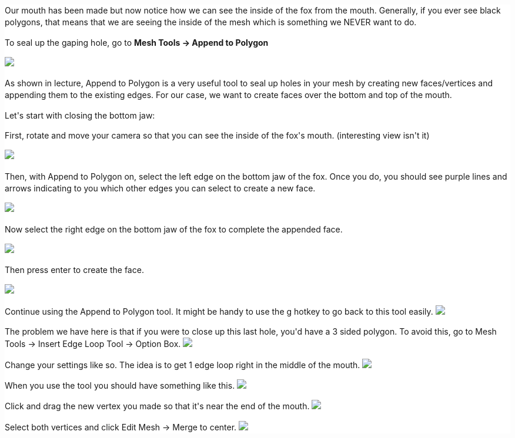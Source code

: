 Our mouth has been made but now notice how we can see the inside of the fox from the mouth. Generally, if you ever see black polygons, that means that we are seeing the inside of the mesh which is something we NEVER want to do.

To seal up the gaping hole, go to **Mesh Tools -> Append to Polygon**

![](<append to polygon.png>)

As shown in lecture, Append to Polygon is a very useful tool to seal up holes in your mesh by creating new faces/vertices and appending them to the existing edges. For our case, we want to create faces over the bottom and top of the mouth.

Let's start with closing the bottom jaw:

First, rotate and move your camera so that you can see the inside of the fox's mouth. (interesting view isn't it)

![](<mouth2a - inside.png>)

Then, with Append to Polygon on, select the left edge on the bottom jaw of the fox. Once you do, you should see purple lines and arrows indicating to you which other edges you can select to create a new face.

![](<mouth2b - selectEdge.png>)

Now select the right edge on the bottom jaw of the fox to complete the appended face.

![](<mouth2c - selectOtherEdge.png>)

Then press enter to create the face.

![](mouth3.jpg)

Continue using the Append to Polygon tool. It might be handy to use the g hotkey to go back to this tool easily.
![](mouth4.jpg)

The problem we have here is that if you were to close up this last hole, you'd have a 3 sided polygon. To avoid this, go to Mesh Tools -> Insert Edge Loop Tool -> Option Box.
![](mouth5.jpg)

Change your settings like so. The idea is to get 1 edge loop right in the middle of the mouth.
![](mouth6.jpg)

When you use the tool you should have something like this.
![](mouth7.jpg)

Click and drag the new vertex you made so that it's near the end of the mouth.
![](mouth8.jpg)

Select both vertices and click Edit Mesh -> Merge to center.
![](mouth9.jpg)
